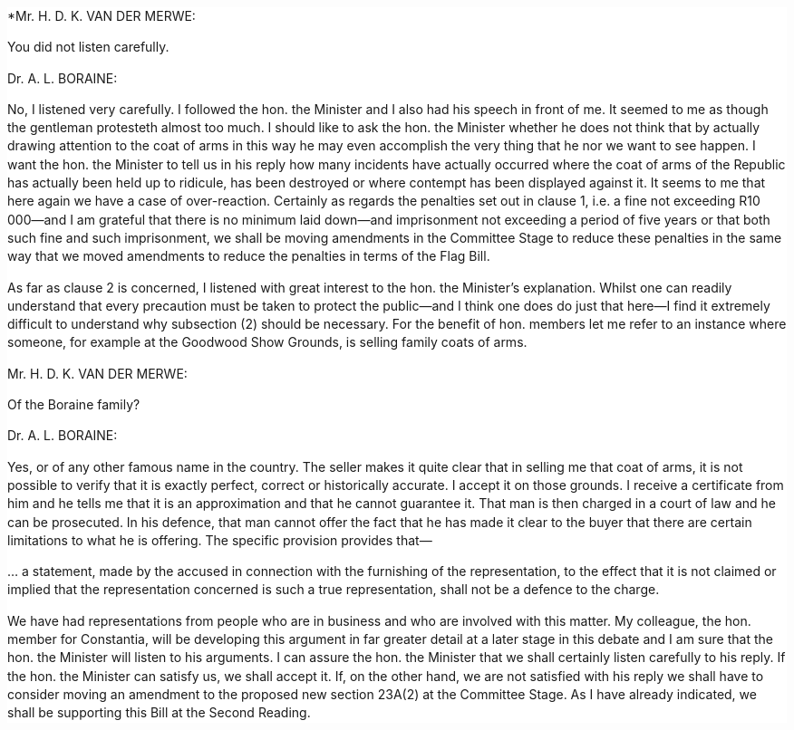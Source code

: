 <speech by="#van_der_merwe">

<from>*Mr. <person refersTo="hansard_za">H. D. K. VAN DER MERWE</person>:</from>

<p>You did not listen carefully.</p>

</speech>

<speech by="#boraine">

<from>Dr. <person refersTo="hansard_za">A. L. BORAINE</person>:</from>

<p>No, I listened very carefully. I followed the hon. the Minister and I also had his speech in front of me. It seemed to me as though the gentleman protesteth almost too much. I should like to ask the hon. the Minister whether he does not think that by actually drawing attention to the coat of arms in this way he may even accomplish the very thing that he nor we want to see happen. I want the hon. the Minister to tell us in his reply how many incidents have actually occurred where the coat of arms of the Republic has actually been held up to ridicule, has been destroyed or where contempt has been displayed against it. It seems to me that here again we have a case of over-reaction. Certainly as regards the penalties set out in clause 1, i.e. a fine not exceeding R10 000&#x2014;and I am grateful that there is no minimum laid down&#x2014;and imprisonment not exceeding a period of five years or that both such fine and such imprisonment, we shall be moving amendments in the Committee Stage to reduce these penalties in the same way that we moved amendments to reduce the penalties in terms of the Flag Bill.</p>

<p>As far as clause 2 is concerned, I listened with great interest to the hon. the Minister&#x2019;s explanation. Whilst one can readily understand that every precaution must be taken to protect the public&#x2014;and I think one does do just that here&#x2014;I find it extremely difficult to understand why subsection (2) should be necessary. For the benefit of hon. members let me refer to an instance where someone, for example at the Goodwood Show Grounds, is selling family coats of arms.</p>

</speech>

<speech by="#van_der_merwe">

<from>Mr. <person refersTo="hansard_za">H. D. K. VAN DER MERWE</person>:</from>

<p>Of the Boraine family?</p>

</speech>

<speech by="#boraine">

<from>Dr. <person refersTo="hansard_za">A. L. BORAINE</person>:</from>

<p>Yes, or of any other famous name in the country. The seller makes it quite clear that in selling me that coat of arms, it is not possible to verify that it is exactly perfect, correct or historically accurate. I accept it on those grounds. I receive a certificate from him and he tells me that it is an approximation and that he cannot guarantee it. That man is then charged in a court of law and he can be prosecuted. In his defence, that man cannot offer the fact that he has made it clear to the buyer that there are certain limitations to what he is offering. The specific provision provides that&#x2014;</p>

<block name="quote">&#x2026; a statement, made by the accused in connection with the furnishing of the representation, to the effect that it is not claimed or implied that the representation concerned is such a true representation, shall not be a defence to the charge.</block>

<p>We have had representations from people who are in business and who are involved with this matter. My colleague, the hon. member for Constantia, will be developing this argument in far greater detail at a later stage in this debate and I am sure that the hon. the Minister will listen to his arguments. I can assure the hon. the Minister that we shall certainly listen carefully to his reply. If the hon. the Minister can satisfy us, we shall accept it. If, on the other hand, we are not satisfied with his reply we shall have to consider moving an amendment to the proposed new section 23A(2) at the Committee Stage. As I have already indicated, we shall be supporting this Bill at the Second Reading.</p>
